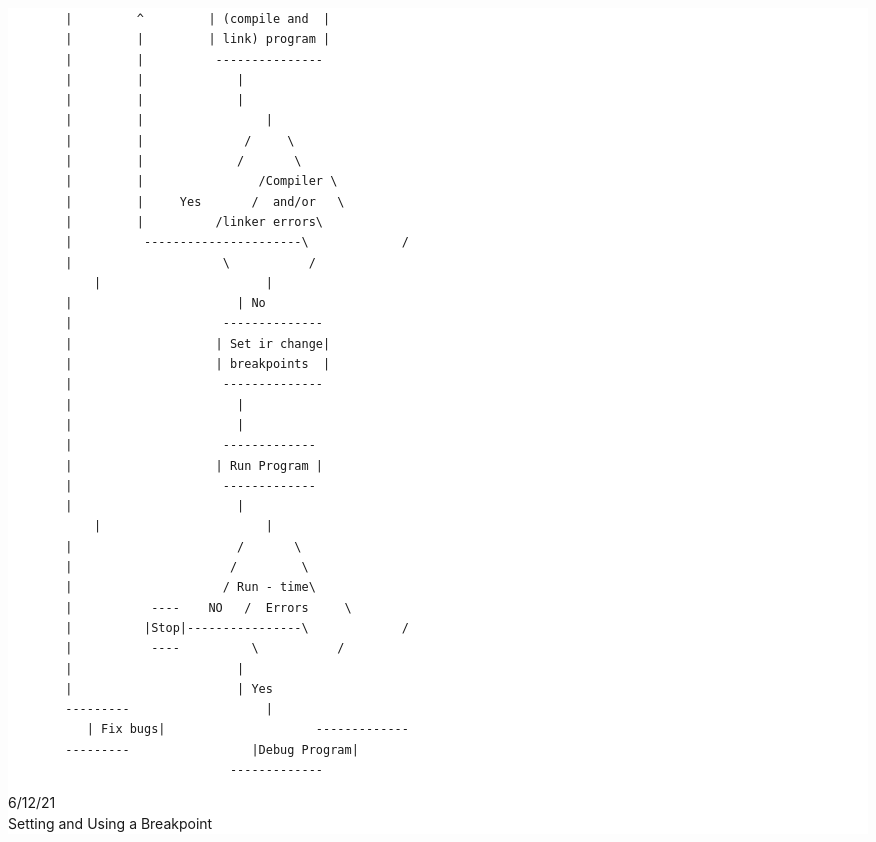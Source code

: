 			|		  ^			| (compile and  |
			|		  |			| link) program |
			|		  |			 ---------------		  
			|		  |				|
			|		  |				|
			|		  |  				|
			|		  |			     /     \
			|		  |			    /       \	
			|		  |    			   /Compiler \
			|		  |		Yes    	  /  and/or   \
			|		  |			 /linker errors\
			|		   ----------------------\             /
			|					  \ 	      /
    			|						|
			|						| No 
			|					  --------------
			|					 | Set ir change|
			|					 | breakpoints  |
			|					  --------------
			|						|
			|						|
			|					  -------------
			|					 | Run Program |
			|					  -------------	
			|						|
     			|						|
			|		 			    /       \	
			|		   			   /	     \
			|		  			  / Run - time\
			|		    ----	NO	 /  Errors     \
			|		   |Stop|----------------\             /
			|		    ----		  \ 	      /
			|						|
			|						| Yes
			---------					|
		       | Fix bugs|		      		   -------------
			---------				  |Debug Program|
								   -------------
6/12/21			
		Setting and Using a Breakpoint
